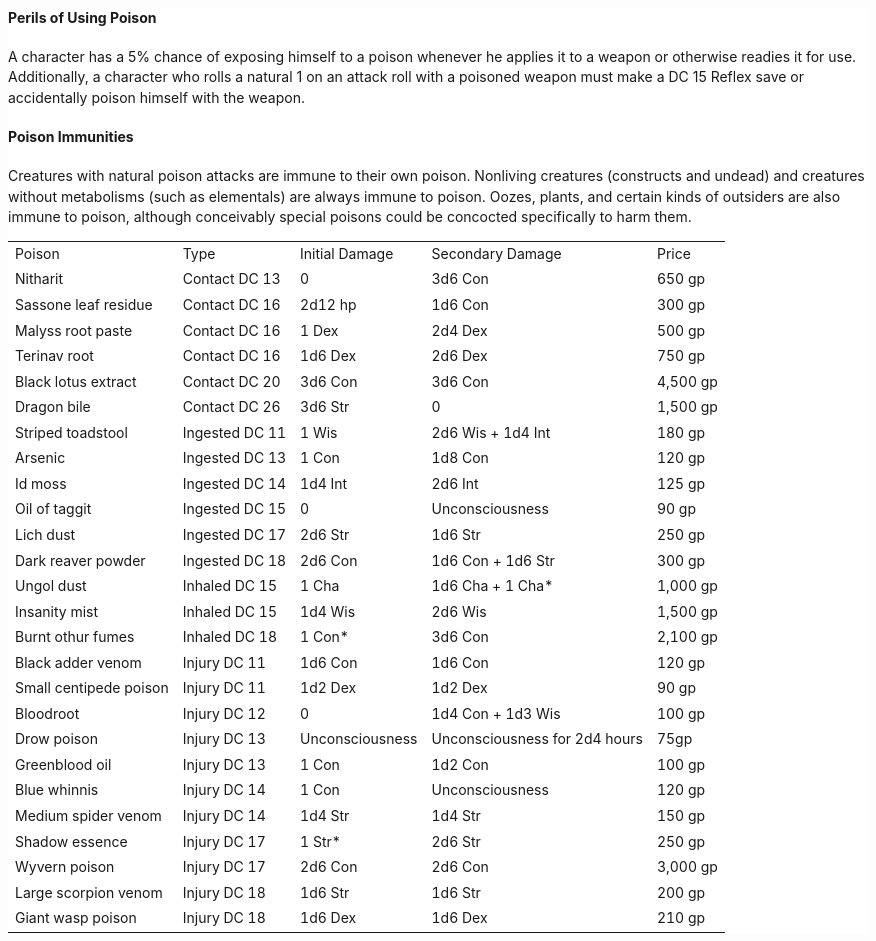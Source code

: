 #### Perils of Using Poison

A character has a 5% chance of exposing himself to a poison whenever he
applies it to a weapon or otherwise readies it for use. Additionally, a
character who rolls a natural 1 on an attack roll with a poisoned weapon
must make a DC 15 Reflex save or accidentally poison himself with the
weapon.

#### Poison Immunities

Creatures with natural poison attacks are immune to their own poison.
Nonliving creatures (constructs and undead) and creatures without
metabolisms (such as elementals) are always immune to poison. Oozes,
plants, and certain kinds of outsiders are also immune to poison,
although conceivably special poisons could be concocted specifically to
harm them.

|                                          |                |                 |                               |          |
|------------------------------------------|----------------|-----------------|-------------------------------|----------|
| Poison                                   | Type           | Initial Damage  | Secondary Damage              | Price    |
| Nitharit                                 | Contact DC 13  | 0               | 3d6 Con                       | 650 gp   |
| Sassone leaf residue                     | Contact DC 16  | 2d12 hp         | 1d6 Con                       | 300 gp   |
| Malyss root paste                        | Contact DC 16  | 1 Dex           | 2d4 Dex                       | 500 gp   |
| Terinav root                             | Contact DC 16  | 1d6 Dex         | 2d6 Dex                       | 750 gp   |
| Black lotus extract                      | Contact DC 20  | 3d6 Con         | 3d6 Con                       | 4,500 gp |
| Dragon bile                              | Contact DC 26  | 3d6 Str         | 0                             | 1,500 gp |
| Striped toadstool                        | Ingested DC 11 | 1 Wis           | 2d6 Wis + 1d4 Int             | 180 gp   |
| Arsenic                                  | Ingested DC 13 | 1 Con           | 1d8 Con                       | 120 gp   |
| Id moss                                  | Ingested DC 14 | 1d4 Int         | 2d6 Int                       | 125 gp   |
| Oil of taggit                            | Ingested DC 15 | 0               | Unconsciousness               | 90 gp    |
| Lich dust                                | Ingested DC 17 | 2d6 Str         | 1d6 Str                       | 250 gp   |
| Dark reaver powder                       | Ingested DC 18 | 2d6 Con         | 1d6 Con + 1d6 Str             | 300 gp   |
| Ungol dust                               | Inhaled DC 15  | 1 Cha           | 1d6 Cha + 1 Cha\*             | 1,000 gp |
| Insanity mist                            | Inhaled DC 15  | 1d4 Wis         | 2d6 Wis                       | 1,500 gp |
| Burnt othur fumes                        | Inhaled DC 18  | 1 Con\*         | 3d6 Con                       | 2,100 gp |
| Black adder venom                        | Injury DC 11   | 1d6 Con         | 1d6 Con                       | 120 gp   |
| Small centipede poison                   | Injury DC 11   | 1d2 Dex         | 1d2 Dex                       | 90 gp    |
| Bloodroot                                | Injury DC 12   | 0               | 1d4 Con + 1d3 Wis             | 100 gp   |
| Drow poison                              | Injury DC 13   | Unconsciousness | Unconsciousness for 2d4 hours | 75gp     |
| Greenblood oil                           | Injury DC 13   | 1 Con           | 1d2 Con                       | 100 gp   |
| Blue whinnis                             | Injury DC 14   | 1 Con           | Unconsciousness               | 120 gp   |
| Medium spider venom                      | Injury DC 14   | 1d4 Str         | 1d4 Str                       | 150 gp   |
| Shadow essence                           | Injury DC 17   | 1 Str\*         | 2d6 Str                       | 250 gp   |
| Wyvern poison                            | Injury DC 17   | 2d6 Con         | 2d6 Con                       | 3,000 gp |
| Large scorpion venom                     | Injury DC 18   | 1d6 Str         | 1d6 Str                       | 200 gp   |
| Giant wasp poison                        | Injury DC 18   | 1d6 Dex         | 1d6 Dex                       | 210 gp   |